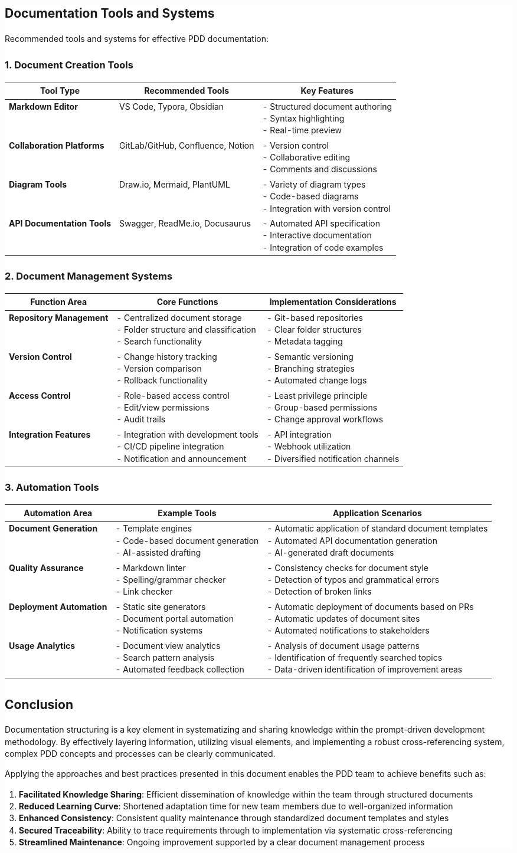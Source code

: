 ## Documentation Tools and Systems

Recommended tools and systems for effective PDD documentation:

### 1. Document Creation Tools

| Tool Type | Recommended Tools | Key Features |
|-----------|------------------|--------------|
| **Markdown Editor** | VS Code, Typora, Obsidian | - Structured document authoring<br>- Syntax highlighting<br>- Real-time preview |
| **Collaboration Platforms** | GitLab/GitHub, Confluence, Notion | - Version control<br>- Collaborative editing<br>- Comments and discussions |
| **Diagram Tools** | Draw.io, Mermaid, PlantUML | - Variety of diagram types<br>- Code-based diagrams<br>- Integration with version control |
| **API Documentation Tools** | Swagger, ReadMe.io, Docusaurus | - Automated API specification<br>- Interactive documentation<br>- Integration of code examples |

### 2. Document Management Systems

| Function Area | Core Functions | Implementation Considerations |
|---------------|----------------|------------------------------|
| **Repository Management** | - Centralized document storage<br>- Folder structure and classification<br>- Search functionality | - Git-based repositories<br>- Clear folder structures<br>- Metadata tagging |
| **Version Control** | - Change history tracking<br>- Version comparison<br>- Rollback functionality | - Semantic versioning<br>- Branching strategies<br>- Automated change logs |
| **Access Control** | - Role-based access control<br>- Edit/view permissions<br>- Audit trails | - Least privilege principle<br>- Group-based permissions<br>- Change approval workflows |
| **Integration Features** | - Integration with development tools<br>- CI/CD pipeline integration<br>- Notification and announcement | - API integration<br>- Webhook utilization<br>- Diversified notification channels |

### 3. Automation Tools

| Automation Area | Example Tools | Application Scenarios |
|----------------|----------------|-----------------------|
| **Document Generation** | - Template engines<br>- Code-based document generation<br>- AI-assisted drafting | - Automatic application of standard document templates<br>- Automated API documentation generation<br>- AI-generated draft documents |
| **Quality Assurance** | - Markdown linter<br>- Spelling/grammar checker<br>- Link checker | - Consistency checks for document style<br>- Detection of typos and grammatical errors<br>- Detection of broken links |
| **Deployment Automation** | - Static site generators<br>- Document portal automation<br>- Notification systems | - Automatic deployment of documents based on PRs<br>- Automatic updates of document sites<br>- Automated notifications to stakeholders |
| **Usage Analytics** | - Document view analytics<br>- Search pattern analysis<br>- Automated feedback collection | - Analysis of document usage patterns<br>- Identification of frequently searched topics<br>- Data-driven identification of improvement areas |

## Conclusion

Documentation structuring is a key element in systematizing and sharing knowledge within the prompt-driven development methodology. By effectively layering information, utilizing visual elements, and implementing a robust cross-referencing system, complex PDD concepts and processes can be clearly communicated.

Applying the approaches and best practices presented in this document enables the PDD team to achieve benefits such as:

1. **Facilitated Knowledge Sharing**: Efficient dissemination of knowledge within the team through structured documents
2. **Reduced Learning Curve**: Shortened adaptation time for new team members due to well-organized information
3. **Enhanced Consistency**: Consistent quality maintenance through standardized document templates and styles
4. **Secured Traceability**: Ability to trace requirements through to implementation via systematic cross-referencing
5. **Streamlined Maintenance**: Ongoing improvement supported by a clear document management process
